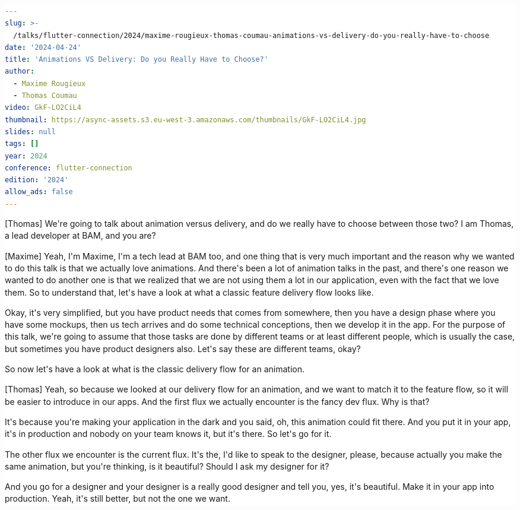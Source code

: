 ```yaml
---
slug: >-
  /talks/flutter-connection/2024/maxime-rougieux-thomas-coumau-animations-vs-delivery-do-you-really-have-to-choose
date: '2024-04-24'
title: 'Animations VS Delivery: Do you Really Have to Choose?'
author:
  - Maxime Rougieux
  - Thomas Coumau
video: GkF-LO2CiL4
thumbnail: https://async-assets.s3.eu-west-3.amazonaws.com/thumbnails/GkF-LO2CiL4.jpg
slides: null
tags: []
year: 2024
conference: flutter-connection
edition: '2024'
allow_ads: false
---
```

[Thomas]
We're going to talk about animation versus delivery, and do we really have to choose between those two? I am Thomas, a lead developer at BAM, and you are?

[Maxime]
Yeah, I'm Maxime, I'm a tech lead at BAM too, and one thing that is very much important and the reason why we wanted to do this talk is that we actually love animations. And there's been a lot of animation talks in the past, and there's one reason we wanted to do another one is that we realized that we are not using them a lot in our application, even with the fact that we love them. So to understand that, let's have a look at what a classic feature delivery flow looks like.

Okay, it's very simplified, but you have product needs that comes from somewhere, then you have a design phase where you have some mockups, then us tech arrives and do some technical conceptions, then we develop it in the app. For the purpose of this talk, we're going to assume that those tasks are done by different teams or at least different people, which is usually the case, but sometimes you have product designers also. Let's say these are different teams, okay?

So now let's have a look at what is the classic delivery flow for an animation.

[Thomas]
Yeah, so because we looked at our delivery flow for an animation, and we want to match it to the feature flow, so it will be easier to introduce in our apps. And the first flux we actually encounter is the fancy dev flux. Why is that?

It's because you're making your application in the dark and you said, oh, this animation could fit there. And you put it in your app, it's in production and nobody on your team knows it, but it's there. So let's go for it.

The other flux we encounter is the current flux. It's the, I'd like to speak to the designer, please, because actually you make the same animation, but you're thinking, is it beautiful? Should I ask my designer for it?

And you go for a designer and your designer is a really good designer and tell you, yes, it's beautiful. Make it in your app into production. Yeah, it's still better, but not the one we want.
